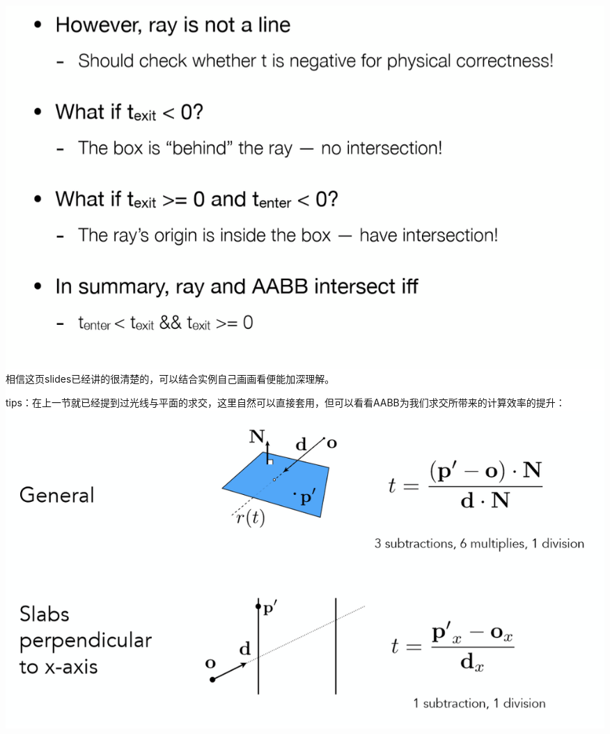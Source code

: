 ![](res/13.加速光追/20200528101328638.png)  
相信这页slides已经讲的很清楚的，可以结合实例自己画画看便能加深理解。

tips：在上一节就已经提到过光线与平面的求交，这里自然可以直接套用，但可以看看AABB为我们求交所带来的计算效率的提升：  
![](res/13.加速光追/20200528101945807.png)
